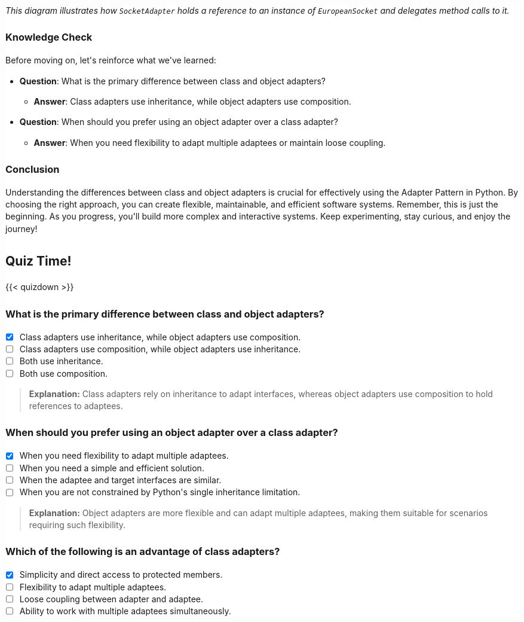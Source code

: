 *This diagram illustrates how `SocketAdapter` holds a reference to an instance of `EuropeanSocket` and delegates method calls to it.*

### Knowledge Check

Before moving on, let's reinforce what we've learned:

- **Question**: What is the primary difference between class and object adapters?
  - **Answer**: Class adapters use inheritance, while object adapters use composition.

- **Question**: When should you prefer using an object adapter over a class adapter?
  - **Answer**: When you need flexibility to adapt multiple adaptees or maintain loose coupling.

### Conclusion

Understanding the differences between class and object adapters is crucial for effectively using the Adapter Pattern in Python. By choosing the right approach, you can create flexible, maintainable, and efficient software systems. Remember, this is just the beginning. As you progress, you'll build more complex and interactive systems. Keep experimenting, stay curious, and enjoy the journey!

## Quiz Time!

{{< quizdown >}}

### What is the primary difference between class and object adapters?

- [x] Class adapters use inheritance, while object adapters use composition.
- [ ] Class adapters use composition, while object adapters use inheritance.
- [ ] Both use inheritance.
- [ ] Both use composition.

> **Explanation:** Class adapters rely on inheritance to adapt interfaces, whereas object adapters use composition to hold references to adaptees.

### When should you prefer using an object adapter over a class adapter?

- [x] When you need flexibility to adapt multiple adaptees.
- [ ] When you need a simple and efficient solution.
- [ ] When the adaptee and target interfaces are similar.
- [ ] When you are not constrained by Python's single inheritance limitation.

> **Explanation:** Object adapters are more flexible and can adapt multiple adaptees, making them suitable for scenarios requiring such flexibility.

### Which of the following is an advantage of class adapters?

- [x] Simplicity and direct access to protected members.
- [ ] Flexibility to adapt multiple adaptees.
- [ ] Loose coupling between adapter and adaptee.
- [ ] Ability to work with multiple adaptees simultaneously.
